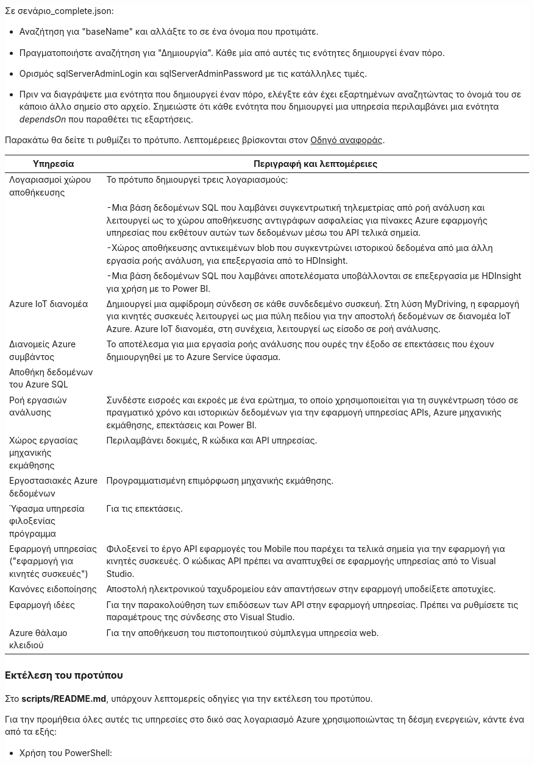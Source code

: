 Σε σενάριο\_complete.json:

-   Αναζήτηση για "baseName" και αλλάξτε το σε ένα όνομα που προτιμάτε.

-   Πραγματοποιήστε αναζήτηση για "Δημιουργία". Κάθε μία από αυτές τις ενότητες δημιουργεί έναν πόρο.

-   Ορισμός sqlServerAdminLogin και sqlServerAdminPassword με τις κατάλληλες τιμές.

-   Πριν να διαγράψετε μια ενότητα που δημιουργεί έναν πόρο, ελέγξτε εάν έχει εξαρτημένων αναζητώντας το όνομά του σε κάποιο άλλο σημείο στο αρχείο. Σημειώστε ότι κάθε ενότητα που δημιουργεί μια υπηρεσία περιλαμβάνει μια ενότητα *dependsOn* που παραθέτει τις εξαρτήσεις.

Παρακάτω θα δείτε τι ρυθμίζει το πρότυπο. Λεπτομέρειες βρίσκονται στον [Οδηγό αναφοράς](http://aka.ms/mydrivingdocs).

| **Υπηρεσία**                 | **Περιγραφή και λεπτομέρειες**  
|---|----
| Λογαριασμοί χώρου αποθήκευσης            | Το πρότυπο δημιουργεί τρεις λογαριασμούς:                                                                                                                                                                       
|| -Μια βάση δεδομένων SQL που λαμβάνει συγκεντρωτική τηλεμετρίας από ροή ανάλυση και λειτουργεί ως το χώρου αποθήκευσης αντιγράφων ασφαλείας για πίνακες Azure εφαρμογής υπηρεσίας που εκθέτουν αυτών των δεδομένων μέσω του API τελικά σημεία.                      
|| -Χώρος αποθήκευσης αντικειμένων blob που συγκεντρώνει ιστορικού δεδομένα από μια άλλη εργασία ροής ανάλυση, για επεξεργασία από το HDInsight.                                                                                         
|| -Μια βάση δεδομένων SQL που λαμβάνει αποτελέσματα υποβάλλονται σε επεξεργασία με HDInsight για χρήση με το Power BI.                                                                                                                 
| Azure IoT διανομέα                     | Δημιουργεί μια αμφίδρομη σύνδεση σε κάθε συνδεδεμένο συσκευή. Στη λύση MyDriving, η εφαρμογή για κινητές συσκευές λειτουργεί ως μια πύλη πεδίου για την αποστολή δεδομένων σε διανομέα IoT Azure. Azure IoT διανομέα, στη συνέχεια, λειτουργεί ως είσοδο σε ροή ανάλυσης. |
| Διανομείς Azure συμβάντος                   | Το αποτέλεσμα για μια εργασία ροής ανάλυσης που ουρές την έξοδο σε επεκτάσεις που έχουν δημιουργηθεί με το Azure Service ύφασμα.                                                                                               
| Αποθήκη δεδομένων του Azure SQL          |                                                                                                                                                                                                            
| Ροή εργασιών ανάλυσης | Συνδέστε εισροές και εκροές με ένα ερώτημα, το οποίο χρησιμοποιείται για τη συγκέντρωση τόσο σε πραγματικό χρόνο και ιστορικών δεδομένων για την εφαρμογή υπηρεσίας APIs, Azure μηχανικής εκμάθησης, επεκτάσεις και Power BI.                               
| Χώρος εργασίας μηχανικής εκμάθησης  | Περιλαμβάνει δοκιμές, R κώδικα και API υπηρεσίας.                                                                                                                                                              
| Εργοστασιακές Azure δεδομένων                | Προγραμματισμένη επιμόρφωση μηχανικής εκμάθησης.                                                                                                                                                                     
| Ύφασμα υπηρεσία φιλοξενίας πρόγραμμα | Για τις επεκτάσεις.                                                                                                                                                                                            
| Εφαρμογή υπηρεσίας ("εφαρμογή για κινητές συσκευές")  | Φιλοξενεί το έργο API εφαρμογές του Mobile που παρέχει τα τελικά σημεία για την εφαρμογή για κινητές συσκευές. Ο κώδικας API πρέπει να αναπτυχθεί σε εφαρμογής υπηρεσίας από το Visual Studio.                                                         
| Κανόνες ειδοποίησης                 | Αποστολή ηλεκτρονικού ταχυδρομείου εάν απαντήσεων στην εφαρμογή υποδείξετε αποτυχίες.                                                                                                                                            
| Εφαρμογή ιδέες        | Για την παρακολούθηση των επιδόσεων των API στην εφαρμογή υπηρεσίας. Πρέπει να ρυθμίσετε τις παραμέτρους της σύνδεσης στο Visual Studio.                                                                                          
| Azure θάλαμο κλειδιού                   | Για την αποθήκευση του πιστοποιητικού σύμπλεγμα υπηρεσία web.                                                                                                                                                                

### <a name="run-the-template"></a>Εκτέλεση του προτύπου

Στο **scripts/README.md**, υπάρχουν λεπτομερείς οδηγίες για την εκτέλεση του προτύπου.

Για την προμήθεια όλες αυτές τις υπηρεσίες στο δικό σας λογαριασμό Azure χρησιμοποιώντας τη δέσμη ενεργειών, κάντε ένα από τα εξής:

-   Χρήση του PowerShell:

    ```
